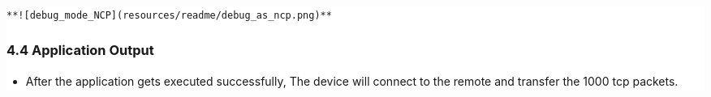     **![debug_mode_NCP](resources/readme/debug_as_ncp.png)**

### 4.4 Application Output

- After the application gets executed successfully, The device will connect to the remote and transfer the 1000 tcp packets.
